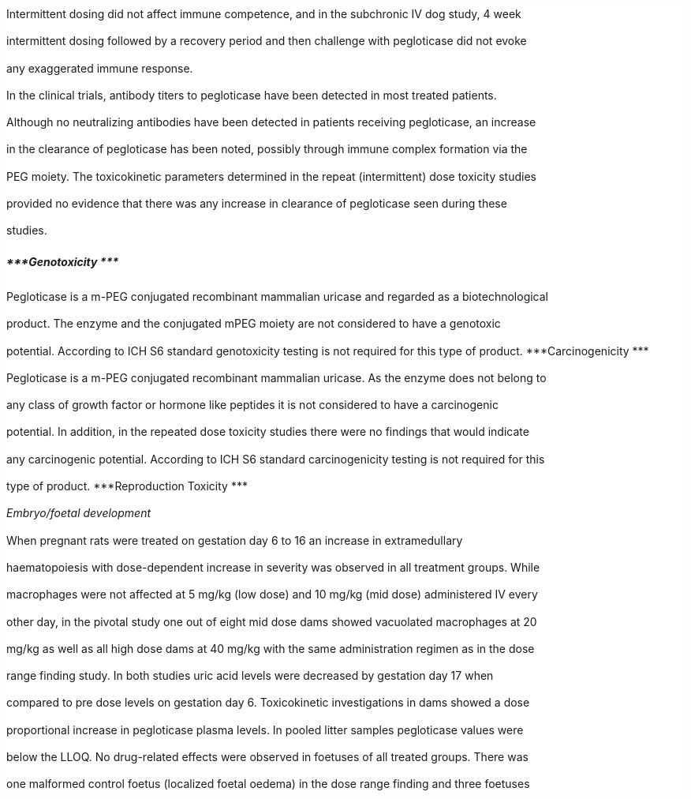 Intermittent dosing did not affect immune competence, and in the subchronic IV dog study, 4 week

intermittent dosing followed by a recovery period and then challenge with pegloticase did not evoke

any exaggerated immune response.

In the clinical trials, antibody titers to pegloticase have been detected in most treated patients.

Although no neutralizing antibodies have been detected in patients receiving pegloticase, an increase

in the clearance of pegloticase has been noted, possibly through immune complex formation via the

PEG moiety. The toxicokinetic parameters determined in the repeat (intermittent) dose toxicity studies

provided no evidence that there was any increase in clearance of pegloticase seen during these

studies.
##### ***Genotoxicity ***

Pegloticase is a m-PEG conjugated recombinant mammalian uricase and regarded as a biotechnological

product. The enzyme and the conjugated mPEG moiety are not considered to have a genotoxic

potential. According to ICH S6 standard genotoxicity testing is not required for this type of product. ***Carcinogenicity ***

Pegloticase is a m-PEG conjugated recombinant mammalian uricase. As the enzyme does not belong to

any class of growth factor or hormone like peptides it is not considered to have a carcinogenic

potential. In addition, in the repeated dose toxicity studies there were no findings that would indicate

any carcinogenic potential. According to ICH S6 standard carcinogenicity testing is not required for this

type of product. ***Reproduction Toxicity ***

*Embryo/foetal development*

When pregnant rats were treated on gestation day 6 to 16 an increase in extramedullary

haematopoiesis with dose-dependent increase in severity was observed in all treatment groups. While

macrophages were not affected at 5 mg/kg (low dose) and 10 mg/kg (mid dose) administered IV every

other day, in the pivotal study one out of eight mid dose dams showed vacuolated macrophages at 20

mg/kg as well as all high dose dams at 40 mg/kg with the same administration regimen as in the dose

range finding study. In both studies uric acid levels were decreased by gestation day 17 when

compared to pre dose levels on gestation day 6. Toxicokinetic investigations in dams showed a dose

proportional increase in pegloticase plasma levels. In pooled litter samples pegloticase values were

below the LLOQ. No drug-related effects were observed in foetuses of all treated groups. There was

one malformed control foetus (localized foetal oedema) in the dose range finding and three foetuses
